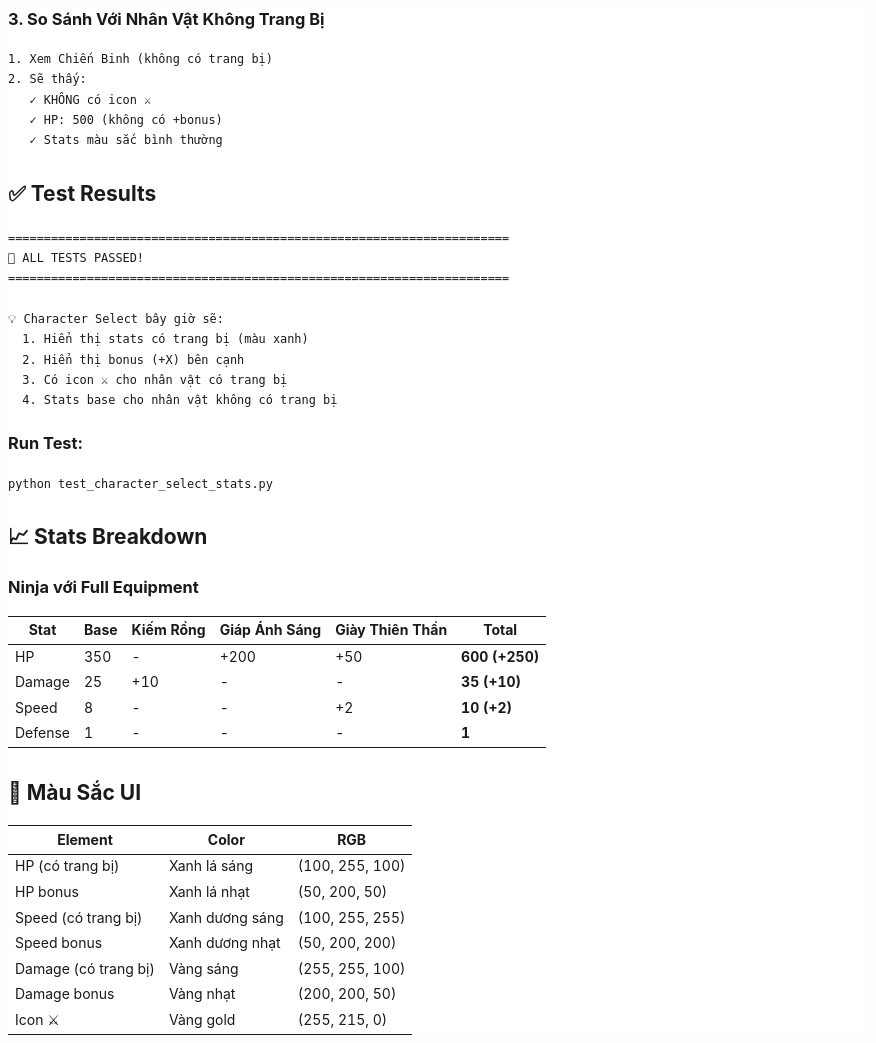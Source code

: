 ### 3. So Sánh Với Nhân Vật Không Trang Bị
```
1. Xem Chiến Binh (không có trang bị)
2. Sẽ thấy:
   ✓ KHÔNG có icon ⚔
   ✓ HP: 500 (không có +bonus)
   ✓ Stats màu sắc bình thường
```

## ✅ Test Results

```
======================================================================
🎉 ALL TESTS PASSED!
======================================================================

💡 Character Select bây giờ sẽ:
  1. Hiển thị stats có trang bị (màu xanh)
  2. Hiển thị bonus (+X) bên cạnh
  3. Có icon ⚔ cho nhân vật có trang bị
  4. Stats base cho nhân vật không có trang bị
```

### Run Test:
```bash
python test_character_select_stats.py
```

## 📈 Stats Breakdown

### Ninja với Full Equipment

| Stat | Base | Kiếm Rồng | Giáp Ánh Sáng | Giày Thiên Thần | **Total** |
|------|------|-----------|---------------|-----------------|-----------|
| HP | 350 | - | +200 | +50 | **600 (+250)** |
| Damage | 25 | +10 | - | - | **35 (+10)** |
| Speed | 8 | - | - | +2 | **10 (+2)** |
| Defense | 1 | - | - | - | **1** |

## 🎨 Màu Sắc UI

| Element | Color | RGB |
|---------|-------|-----|
| HP (có trang bị) | Xanh lá sáng | (100, 255, 100) |
| HP bonus | Xanh lá nhạt | (50, 200, 50) |
| Speed (có trang bị) | Xanh dương sáng | (100, 255, 255) |
| Speed bonus | Xanh dương nhạt | (50, 200, 200) |
| Damage (có trang bị) | Vàng sáng | (255, 255, 100) |
| Damage bonus | Vàng nhạt | (200, 200, 50) |
| Icon ⚔ | Vàng gold | (255, 215, 0) |
